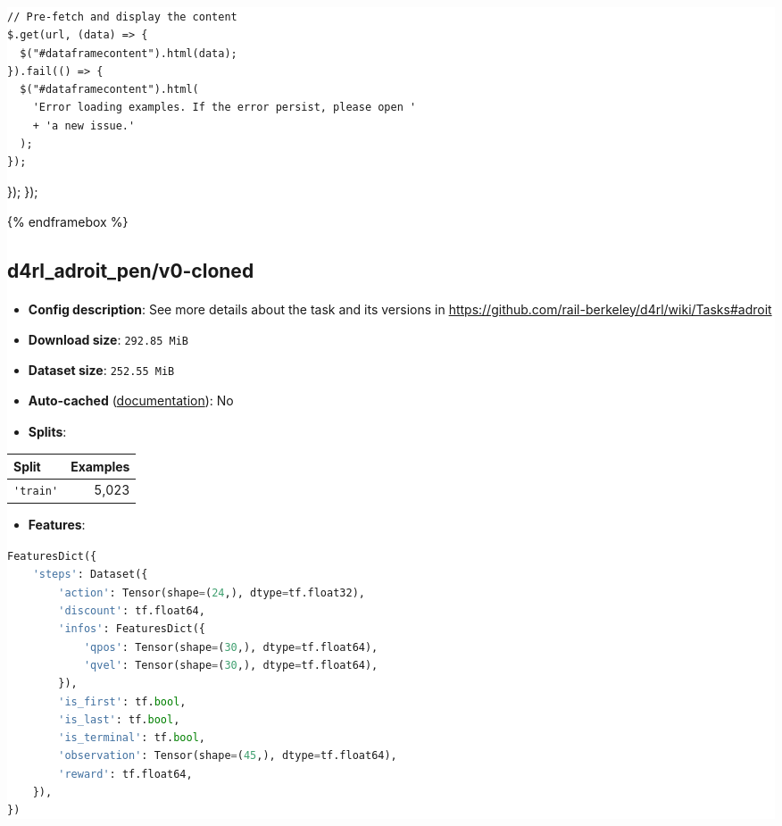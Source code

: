     // Pre-fetch and display the content
    $.get(url, (data) => {
      $("#dataframecontent").html(data);
    }).fail(() => {
      $("#dataframecontent").html(
        'Error loading examples. If the error persist, please open '
        + 'a new issue.'
      );
    });
  });
});
</script>

{% endframebox %}



## d4rl_adroit_pen/v0-cloned

*   **Config description**: See more details about the task and its versions in
    https://github.com/rail-berkeley/d4rl/wiki/Tasks#adroit

*   **Download size**: `292.85 MiB`

*   **Dataset size**: `252.55 MiB`

*   **Auto-cached**
    ([documentation](https://www.tensorflow.org/datasets/performances#auto-caching)):
    No

*   **Splits**:

Split     | Examples
:-------- | -------:
`'train'` | 5,023

*   **Features**:

```python
FeaturesDict({
    'steps': Dataset({
        'action': Tensor(shape=(24,), dtype=tf.float32),
        'discount': tf.float64,
        'infos': FeaturesDict({
            'qpos': Tensor(shape=(30,), dtype=tf.float64),
            'qvel': Tensor(shape=(30,), dtype=tf.float64),
        }),
        'is_first': tf.bool,
        'is_last': tf.bool,
        'is_terminal': tf.bool,
        'observation': Tensor(shape=(45,), dtype=tf.float64),
        'reward': tf.float64,
    }),
})
```
